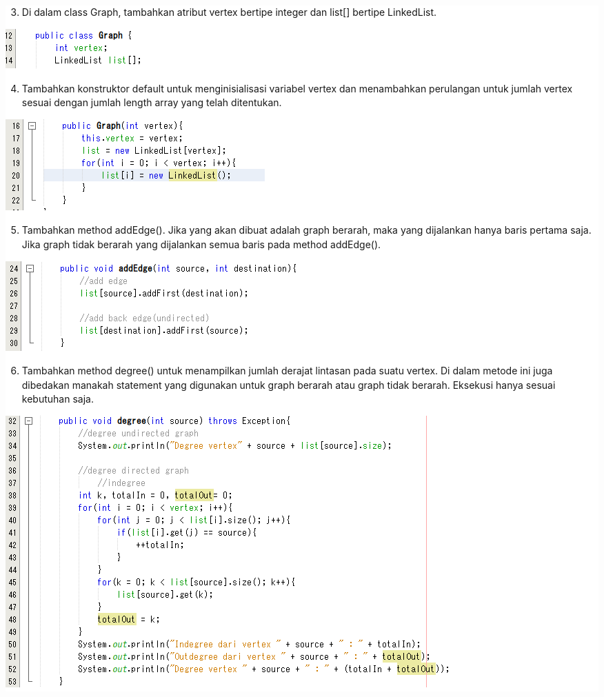 3. Di dalam class Graph, tambahkan atribut vertex bertipe integer dan list[] bertipe LinkedList.

<img src = "perc1 (1-1).png">

4. Tambahkan konstruktor default untuk menginisialisasi variabel vertex dan menambahkan 
perulangan untuk jumlah vertex sesuai dengan jumlah length array yang telah ditentukan.

<img src = "perc1 (2).png">

5. Tambahkan method addEdge(). Jika yang akan dibuat adalah graph berarah, maka yang
dijalankan hanya baris pertama saja. Jika graph tidak berarah yang dijalankan semua baris 
pada method addEdge().

<img src = "perc1 (3).png">

6. Tambahkan method degree() untuk menampilkan jumlah derajat lintasan pada suatu vertex. 
Di dalam metode ini juga dibedakan manakah statement yang digunakan untuk graph berarah 
atau graph tidak berarah. Eksekusi hanya sesuai kebutuhan saja.

<img src = "perc1 (4).png">
